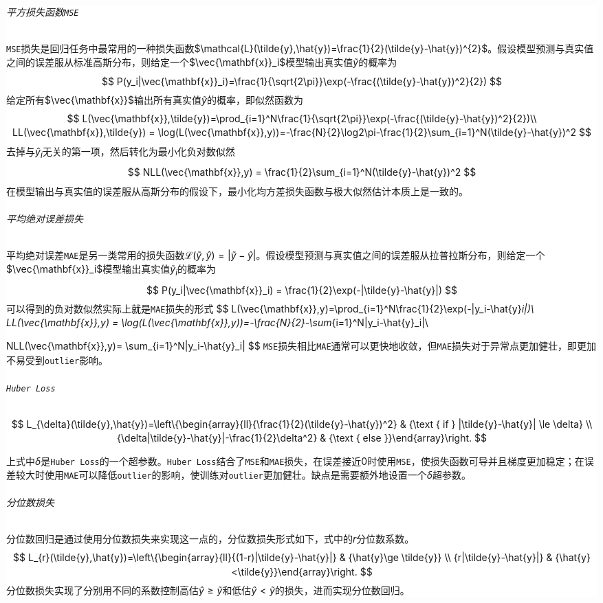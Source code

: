 ###### 平方损失函数`MSE`

`MSE`损失是回归任务中最常用的一种损失函数$\mathcal{L}(\tilde{y},\hat{y})=\frac{1}{2}(\tilde{y}-\hat{y})^{2}$。假设模型预测与真实值之间的误差服从标准高斯分布，则给定一个$\vec{\mathbf{x}}_i$模型输出真实值$\tilde{y}$的概率为
$$
P(y_i|\vec{\mathbf{x}}_i)=\frac{1}{\sqrt{2\pi}}\exp(-\frac{(\tilde{y}-\hat{y})^2}{2})
$$
给定所有$\vec{\mathbf{x}}$输出所有真实值$\tilde{y}$的概率，即似然函数为
$$
L(\vec{\mathbf{x}},\tilde{y})=\prod_{i=1}^N\frac{1}{\sqrt{2\pi}}\exp(-\frac{(\tilde{y}-\hat{y})^2}{2})\\
LL(\vec{\mathbf{x}},\tilde{y}) = \log(L(\vec{\mathbf{x}},y))=-\frac{N}{2}\log2\pi-\frac{1}{2}\sum_{i=1}^N(\tilde{y}-\hat{y})^2
$$
去掉与$\hat{y}_i$无关的第一项，然后转化为最小化负对数似然
$$
NLL(\vec{\mathbf{x}},y) = \frac{1}{2}\sum_{i=1}^N(\tilde{y}-\hat{y})^2
$$
在模型输出与真实值的误差服从高斯分布的假设下，最小化均方差损失函数与极大似然估计本质上是一致的。

###### 平均绝对误差损失

平均绝对误差`MAE`是另一类常用的损失函数$\mathcal{L}(\tilde{y}, \hat{y}) = |\tilde{y}-\hat{y}|$。假设模型预测与真实值之间的误差服从拉普拉斯分布，则给定一个$\vec{\mathbf{x}}_i$模型输出真实值$\tilde{y}_i$的概率为
$$
P(y_i|\vec{\mathbf{x}}_i) = \frac{1}{2}\exp(-|\tilde{y}-\hat{y}|)
$$
可以得到的负对数似然实际上就是`MAE`损失的形式
$$
L(\vec{\mathbf{x}},y)=\prod_{i=1}^N\frac{1}{2}\exp(-|y_i-\hat{y}_i|)\\
LL(\vec{\mathbf{x}},y) = \log(L(\vec{\mathbf{x}},y))=-\frac{N}{2}-\sum_{i=1}^N|y_i-\hat{y}_i|\\

NLL(\vec{\mathbf{x}},y)= \sum_{i=1}^N|y_i-\hat{y}_i|
$$
`MSE`损失相比`MAE`通常可以更快地收敛，但`MAE`损失对于异常点更加健壮，即更加不易受到`outlier`影响。

###### `Huber Loss`

$$
L_{\delta}(\tilde{y},\hat{y})=\left\{\begin{array}{ll}{\frac{1}{2}(\tilde{y}-\hat{y})^2} & {\text { if } |\tilde{y}-\hat{y}| \le \delta} \\ {\delta|\tilde{y}-\hat{y}|-\frac{1}{2}\delta^2} & {\text { else }}\end{array}\right.
$$

上式中$\delta$是`Huber Loss`的一个超参数。`Huber Loss`结合了`MSE`和`MAE`损失，在误差接近0时使用`MSE`，使损失函数可导并且梯度更加稳定；在误差较大时使用`MAE`可以降低`outlier`的影响，使训练对`outlier`更加健壮。缺点是需要额外地设置一个$\delta$超参数。

###### 分位数损失

分位数回归是通过使用分位数损失来实现这一点的，分位数损失形式如下，式中的$r$分位数系数。
$$
L_{r}(\tilde{y},\hat{y})=\left\{\begin{array}{ll}{(1-r)|\tilde{y}-\hat{y}|} & {\hat{y}\ge \tilde{y}} \\ {r|\tilde{y}-\hat{y}|} & {\hat{y}<\tilde{y}}\end{array}\right.
$$
分位数损失实现了分别用不同的系数控制高估$\hat{y}\ge \tilde{y}$和低估$\hat{y}<\tilde{y}$的损失，进而实现分位数回归。

